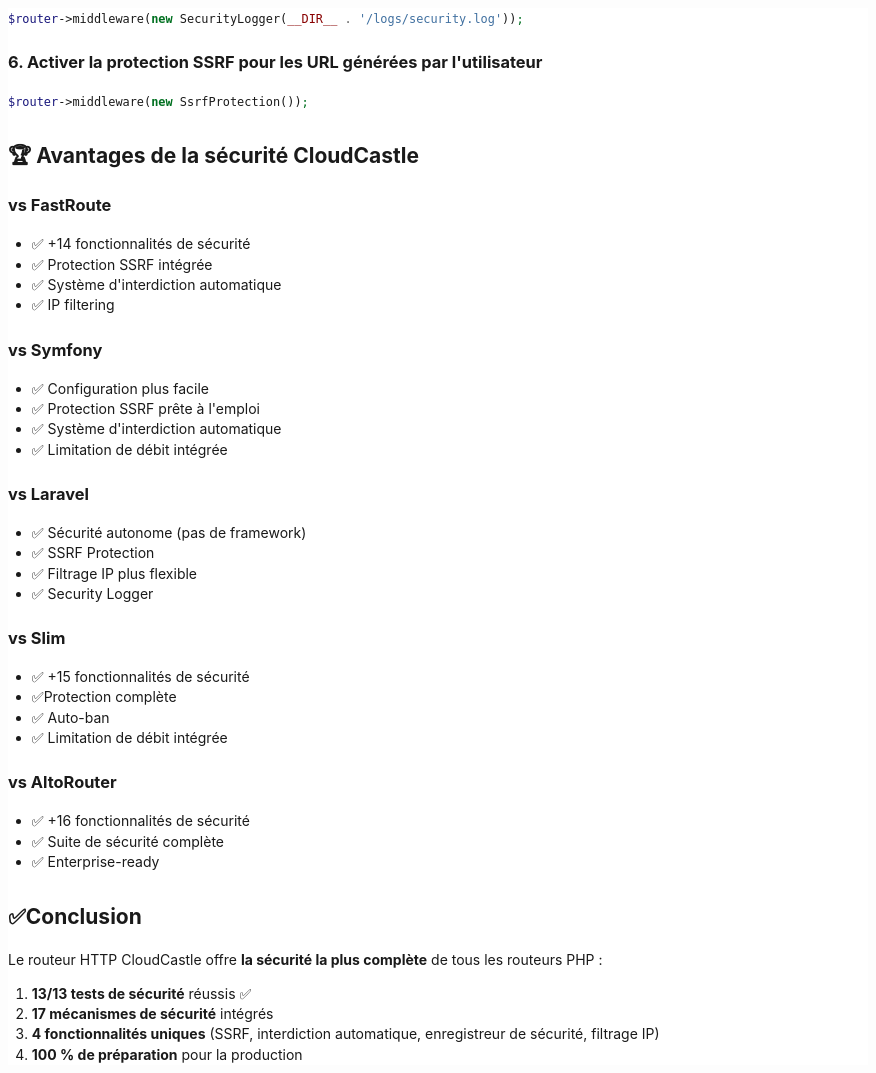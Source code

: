 ```php
$router->middleware(new SecurityLogger(__DIR__ . '/logs/security.log'));
```

### 6. Activer la protection SSRF pour les URL générées par l'utilisateur

```php
$router->middleware(new SsrfProtection());
```

## 🏆 Avantages de la sécurité CloudCastle

### vs FastRoute
- ✅ +14 fonctionnalités de sécurité
- ✅ Protection SSRF intégrée
- ✅ Système d'interdiction automatique
- ✅ IP filtering

### vs Symfony
- ✅ Configuration plus facile
- ✅ Protection SSRF prête à l'emploi
- ✅ Système d'interdiction automatique
- ✅ Limitation de débit intégrée

### vs Laravel  
- ✅ Sécurité autonome (pas de framework)
- ✅ SSRF Protection
- ✅ Filtrage IP plus flexible
- ✅ Security Logger

### vs Slim
- ✅ +15 fonctionnalités de sécurité
- ✅Protection complète
- ✅ Auto-ban
- ✅ Limitation de débit intégrée

### vs AltoRouter
- ✅ +16 fonctionnalités de sécurité
- ✅ Suite de sécurité complète
- ✅ Enterprise-ready

## ✅Conclusion

Le routeur HTTP CloudCastle offre **la sécurité la plus complète** de tous les routeurs PHP :

1. **13/13 tests de sécurité** réussis ✅
2. **17 mécanismes de sécurité** intégrés
3. **4 fonctionnalités uniques** (SSRF, interdiction automatique, enregistreur de sécurité, filtrage IP)
4. **100 % de préparation** pour la production
